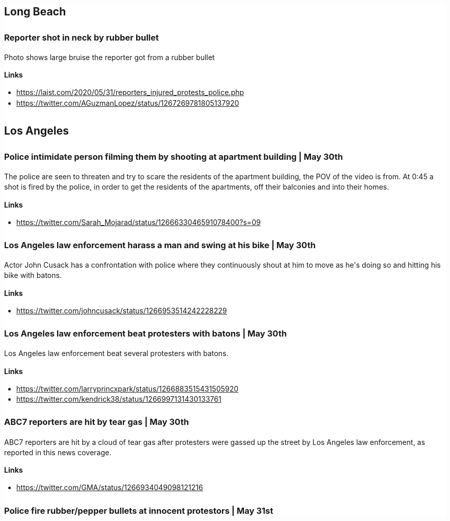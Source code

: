 ## Long Beach

### Reporter shot in neck by rubber bullet

Photo shows large bruise the reporter got from a rubber bullet

**Links**

* https://laist.com/2020/05/31/reporters_injured_protests_police.php
* https://twitter.com/AGuzmanLopez/status/1267269781805137920


## Los Angeles

### Police intimidate person filming them by shooting at apartment building | May 30th

The police are seen to threaten and try to scare the residents of the apartment building, the POV of the video is from. At 0:45 a shot is fired by the police, in order to get the residents of the apartments, off their balconies and into their homes.

**Links**

* https://twitter.com/Sarah_Mojarad/status/1266633046591078400?s=09

### Los Angeles law enforcement harass a man and swing at his bike | May 30th

Actor John Cusack has a confrontation with police where they continuously shout at him to move as he's doing so and hitting his bike with batons.  

**Links**

* https://twitter.com/johncusack/status/1266953514242228229

### Los Angeles law enforcement beat protesters with batons | May 30th

Los Angeles law enforcement beat several protesters with batons.

**Links**

* https://twitter.com/larryprincxpark/status/1266883515431505920
* https://twitter.com/kendrick38/status/1266997131430133761

### ABC7 reporters are hit by tear gas | May 30th

ABC7 reporters are hit by a cloud of tear gas after protesters were gassed up the street by Los Angeles law enforcement, as reported in this news coverage. 

**Links**

* https://twitter.com/GMA/status/1266934049098121216

### Police fire rubber/pepper bullets at innocent protestors | May 31st
